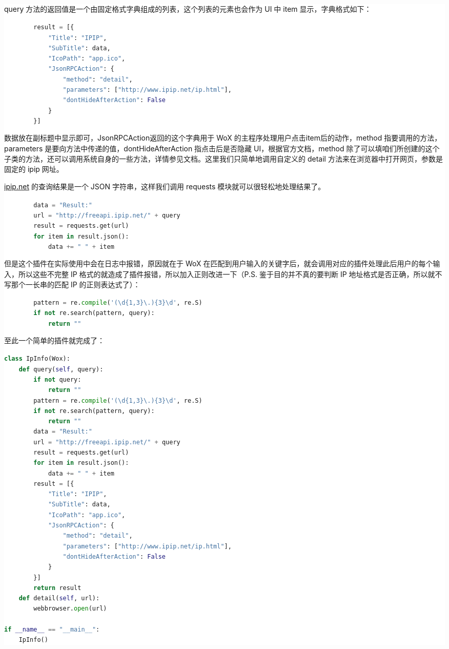 query 方法的返回值是一个由固定格式字典组成的列表，这个列表的元素也会作为 UI 中 item 显示，字典格式如下：

```python
        result = [{
            "Title": "IPIP",
            "SubTitle": data,
            "IcoPath": "app.ico",
            "JsonRPCAction": {
                "method": "detail",
                "parameters": ["http://www.ipip.net/ip.html"],
                "dontHideAfterAction": False
            }
        }]
```

数据放在副标题中显示即可，JsonRPCAction返回的这个字典用于 WoX 的主程序处理用户点击item后的动作，method 指要调用的方法，parameters 是要向方法中传递的值，dontHideAfterAction 指点击后是否隐藏 UI，根据官方文档，method 除了可以填咱们所创建的这个子类的方法，还可以调用系统自身的一些方法，详情参见文档。这里我们只简单地调用自定义的 detail 方法来在浏览器中打开网页，参数是固定的 ipip 网址。

[ipip.net](http://ipip.net) 的查询结果是一个 JSON 字符串，这样我们调用 requests 模块就可以很轻松地处理结果了。

```python
        data = "Result:"
        url = "http://freeapi.ipip.net/" + query
        result = requests.get(url)
        for item in result.json():
            data += " " + item
```

但是这个插件在实际使用中会在日志中报错，原因就在于 WoX 在匹配到用户输入的关键字后，就会调用对应的插件处理此后用户的每个输入，所以这些不完整 IP 格式的就造成了插件报错，所以加入正则改进一下（P.S. 鉴于目的并不真的要判断 IP 地址格式是否正确，所以就不写那个一长串的匹配 IP 的正则表达式了）：

```python
        pattern = re.compile('(\d{1,3}\.){3}\d', re.S)
        if not re.search(pattern, query):
            return ""
```

至此一个简单的插件就完成了：

```python
class IpInfo(Wox):
    def query(self, query):
        if not query:
            return ""
        pattern = re.compile('(\d{1,3}\.){3}\d', re.S)
        if not re.search(pattern, query):
            return ""
        data = "Result:"
        url = "http://freeapi.ipip.net/" + query
        result = requests.get(url)
        for item in result.json():
            data += " " + item
        result = [{
            "Title": "IPIP",
            "SubTitle": data,
            "IcoPath": "app.ico",
            "JsonRPCAction": {
                "method": "detail",
                "parameters": ["http://www.ipip.net/ip.html"],
                "dontHideAfterAction": False
            }
        }]
        return result
    def detail(self, url):
        webbrowser.open(url)

if __name__ == "__main__":
    IpInfo()
```